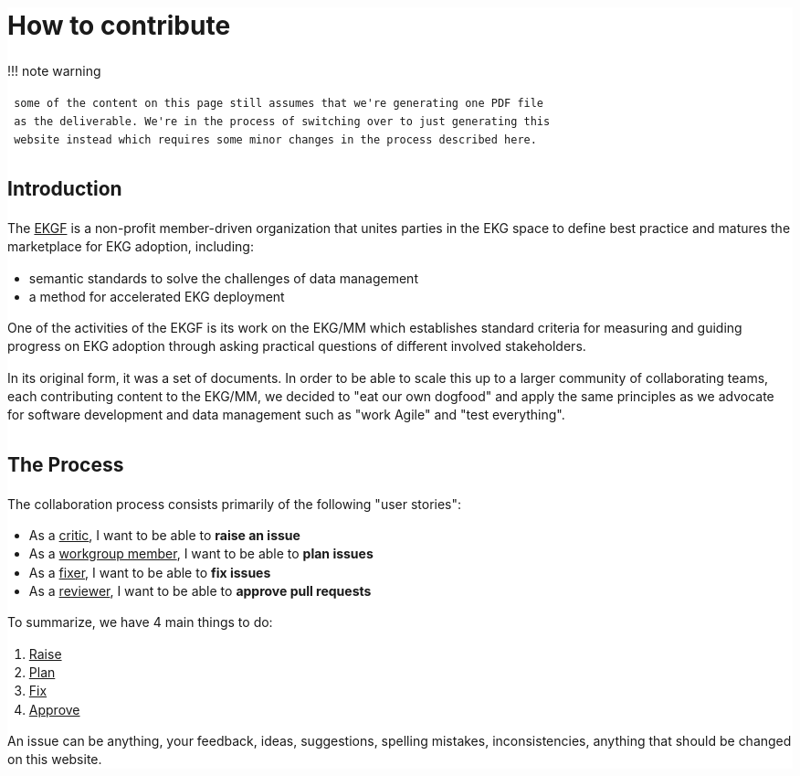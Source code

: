 # How to contribute

!!! note warning

     some of the content on this page still assumes that we're generating one PDF file
     as the deliverable. We're in the process of switching over to just generating this
     website instead which requires some minor changes in the process described here.

## Introduction

The [EKGF](https://ekgf.org) is a non-profit member-driven organization that unites parties
in the EKG space to define best practice and matures the marketplace for
EKG adoption, including:

- semantic standards to solve the challenges of data management 
- a method for accelerated EKG deployment

One of the activities of the EKGF is its work on the EKG/MM
which establishes standard criteria for measuring and guiding progress
on EKG adoption through asking practical questions of different
involved stakeholders. 

In its original form, it was a set of documents.
In order to be able to scale this up to a larger community of collaborating teams, 
each contributing content to the EKG/MM, we decided to "eat our own dogfood" 
and apply the same principles as we advocate for software development and
data management such as "work Agile" and "test everything".

## The Process

The collaboration process consists primarily of the following "user stories":

- As a <ins>critic</ins>, I want to be able to **raise an issue**
- As a <ins>workgroup member</ins>, I want to be able to **plan issues**
- As a <ins>fixer</ins>, I want to be able to **fix issues**
- As a <ins>reviewer</ins>, I want to be able to **approve pull requests**

To summarize, we have 4 main things to do:

1. [Raise](#raise)
2. [Plan](#plan)
3. [Fix](#fix)
4. [Approve](#approve)

An issue can be anything, your feedback, ideas, suggestions, spelling mistakes,
inconsistencies, anything that should be changed on this website.
